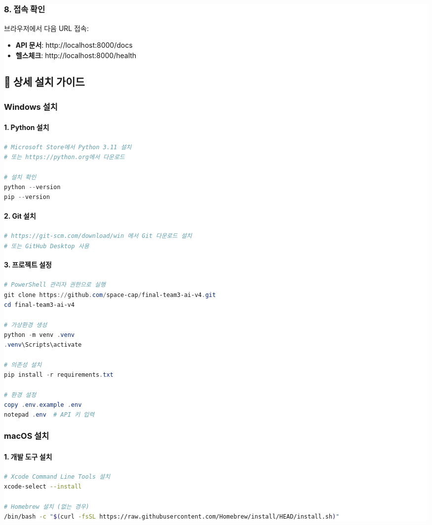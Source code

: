 ### 8. 접속 확인
브라우저에서 다음 URL 접속:
- **API 문서**: http://localhost:8000/docs
- **헬스체크**: http://localhost:8000/health

## 🔧 상세 설치 가이드

### Windows 설치

#### 1. Python 설치
```powershell
# Microsoft Store에서 Python 3.11 설치
# 또는 https://python.org에서 다운로드

# 설치 확인
python --version
pip --version
```

#### 2. Git 설치
```powershell
# https://git-scm.com/download/win 에서 Git 다운로드 설치
# 또는 GitHub Desktop 사용
```

#### 3. 프로젝트 설정
```powershell
# PowerShell 관리자 권한으로 실행
git clone https://github.com/space-cap/final-team3-ai-v4.git
cd final-team3-ai-v4

# 가상환경 생성
python -m venv .venv
.venv\Scripts\activate

# 의존성 설치
pip install -r requirements.txt

# 환경 설정
copy .env.example .env
notepad .env  # API 키 입력
```

### macOS 설치

#### 1. 개발 도구 설치
```bash
# Xcode Command Line Tools 설치
xcode-select --install

# Homebrew 설치 (없는 경우)
/bin/bash -c "$(curl -fsSL https://raw.githubusercontent.com/Homebrew/install/HEAD/install.sh)"
```
